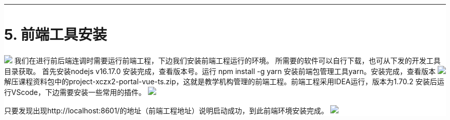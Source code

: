 

---
# 5. 前端工具安装
![](https://image-1307616428.cos.ap-beijing.myqcloud.com/Obsidian/202304052023526.png)
我们在进行前后端连调时需要运行前端工程，下边我们安装前端工程运行的环境。 所需要的软件可以自行下载，也可从下发的开发工具目录获取。 首先安装nodejs v16.17.0 安装完成，查看版本号。运行 npm install -g yarn 安装前端包管理工具yarn。安装完成，查看版本
![](https://image-1307616428.cos.ap-beijing.myqcloud.com/Obsidian/202304052221501.png)
解压课程资料包中的project-xczx2-portal-vue-ts.zip，这就是教学机构管理的前端工程。前端工程采用IDEA运行，版本为1.70.2 安装后运行VScode，下边需要安装一些常用的插件。
![](https://image-1307616428.cos.ap-beijing.myqcloud.com/Obsidian/202304052036315.png)

只要发现出现http://localhost:8601/的地址（前端工程地址）说明启动成功，到此前端环境安装完成。
![](https://image-1307616428.cos.ap-beijing.myqcloud.com/Obsidian/202304052257366.png)
